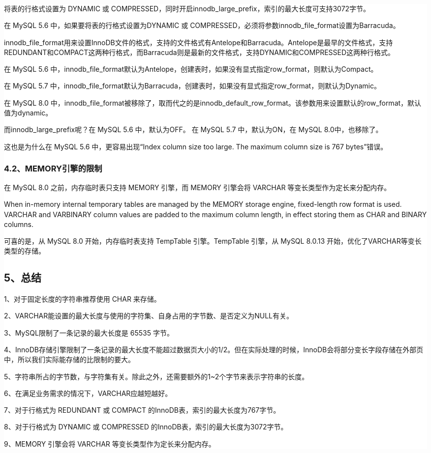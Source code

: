 将表的行格式设置为 DYNAMIC 或 COMPRESSED，同时开启innodb_large_prefix，索引的最大长度可支持3072字节。

在 MySQL 5.6 中，如果要将表的行格式设置为DYNAMIC 或 COMPRESSED，必须将参数innodb_file_format设置为Barracuda。

innodb_file_format用来设置InnoDB文件的格式，支持的文件格式有Antelope和Barracuda。Antelope是最早的文件格式，支持REDUNDANT和COMPACT这两种行格式，而Barracuda则是最新的文件格式，支持DYNAMIC和COMPRESSED这两种行格式。

在 MySQL 5.6 中，innodb_file_format默认为Antelope，创建表时，如果没有显式指定row_format，则默认为Compact。

在 MySQL 5.7 中，innodb_file_format默认为Barracuda，创建表时，如果没有显式指定row_format，则默认为Dynamic。

在 MySQL 8.0 中，innodb_file_format被移除了，取而代之的是innodb_default_row_format。该参数用来设置默认的row_format，默认值为dynamic。

而innodb_large_prefix呢？在 MySQL 5.6 中，默认为OFF。 在 MySQL 5.7 中，默认为ON，在 MySQL 8.0中，也移除了。

这也是为什么在 MySQL 5.6 中，更容易出现“Index column size too large. The maximum column size is 767 bytes”错误。

### 4.2、MEMORY引擎的限制

在 MySQL 8.0 之前，内存临时表只支持 MEMORY 引擎，而 MEMORY 引擎会将 VARCHAR 等变长类型作为定长来分配内存。

When in-memory internal temporary tables are managed by the MEMORY storage engine, fixed-length row format is used. VARCHAR and VARBINARY column values are padded to the maximum column length, in effect storing them as CHAR and BINARY columns.

可喜的是，从 MySQL 8.0 开始，内存临时表支持 TempTable 引擎。TempTable 引擎，从 MySQL 8.0.13 开始，优化了VARCHAR等变长类型的存储。

## 5、总结

1、对于固定长度的字符串推荐使用 CHAR 来存储。

2、VARCHAR能设置的最大长度与使用的字符集、自身占用的字节数、是否定义为NULL有关。

3、MySQL限制了一条记录的最大长度是 65535 字节。

4、InnoDB存储引擎限制了一条记录的最大长度不能超过数据页大小的1/2。但在实际处理的时候，InnoDB会将部分变长字段存储在外部页中，所以我们实际能存储的比限制的要大。

5、字符串所占的字节数，与字符集有关。除此之外，还需要额外的1~2个字节来表示字符串的长度。

6、在满足业务需求的情况下，VARCHAR应越短越好。

7、对于行格式为 REDUNDANT 或 COMPACT 的InnoDB表，索引的最大长度为767字节。

8、对于行格式为 DYNAMIC 或 COMPRESSED 的InnoDB表，索引的最大长度为3072字节。

9、MEMORY 引擎会将 VARCHAR 等变长类型作为定长来分配内存。